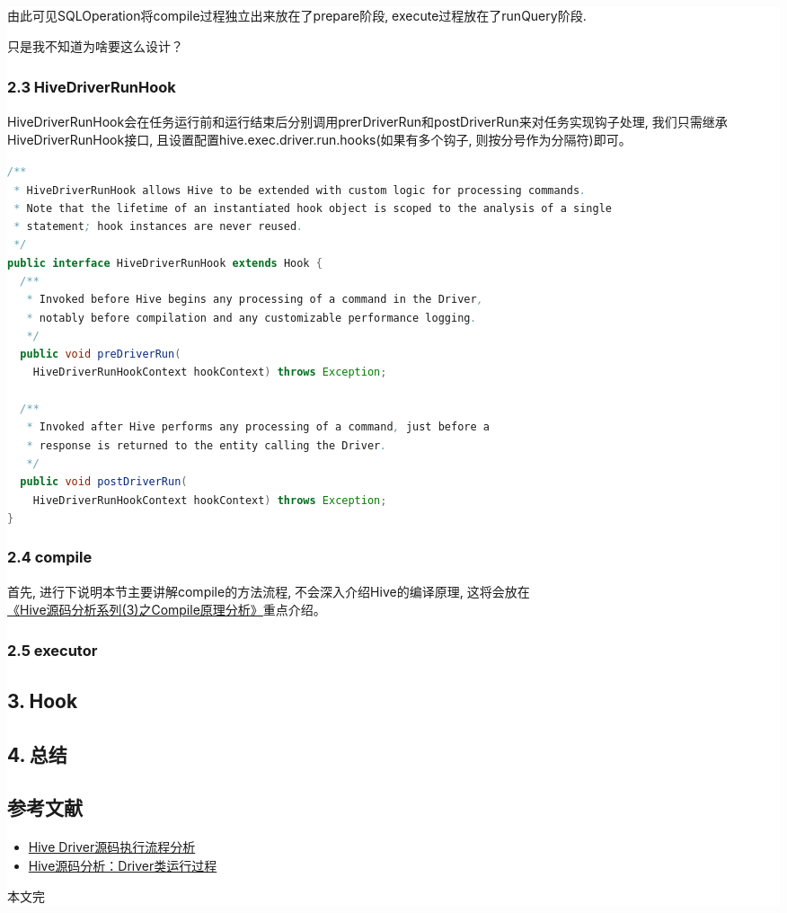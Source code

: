 由此可见SQLOperation将compile过程独立出来放在了prepare阶段, execute过程放在了runQuery阶段.

只是我不知道为啥要这么设计？

### 2.3 HiveDriverRunHook

HiveDriverRunHook会在任务运行前和运行结束后分别调用prerDriverRun和postDriverRun来对任务实现钩子处理, 我们只需继承HiveDriverRunHook接口, 且设置配置hive.exec.driver.run.hooks(如果有多个钩子, 则按分号作为分隔符)即可。

```java
/**
 * HiveDriverRunHook allows Hive to be extended with custom logic for processing commands.
 * Note that the lifetime of an instantiated hook object is scoped to the analysis of a single
 * statement; hook instances are never reused.
 */
public interface HiveDriverRunHook extends Hook {
  /**
   * Invoked before Hive begins any processing of a command in the Driver,
   * notably before compilation and any customizable performance logging.
   */
  public void preDriverRun(
    HiveDriverRunHookContext hookContext) throws Exception;

  /**
   * Invoked after Hive performs any processing of a command, just before a
   * response is returned to the entity calling the Driver.
   */
  public void postDriverRun(
    HiveDriverRunHookContext hookContext) throws Exception;
}
```

### 2.4 compile

首先, 进行下说明本节主要讲解compile的方法流程, 不会深入介绍Hive的编译原理, 这将会放在[《Hive源码分析系列(3)之Compile原理分析》](<http://www.lamborryan.com/hive-src-compile>)重点介绍。



### 2.5 executor

## 3. Hook

## 4. 总结


## 参考文献

* [Hive Driver源码执行流程分析](<https://segmentfault.com/a/1190000002774731>)
* [Hive源码分析：Driver类运行过程](<http://blog.javachen.com/2013/08/22/hive-Driver.html>)


本文完
